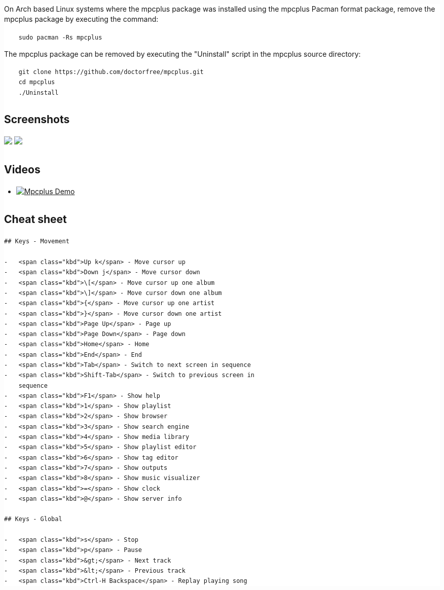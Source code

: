 On Arch based Linux systems where the mpcplus package was installed
using the mpcplus Pacman format package, remove the mpcplus
package by executing the command:

```console
    sudo pacman -Rs mpcplus
```

The mpcplus package can be removed by executing the "Uninstall"
script in the mpcplus source directory:

```console
    git clone https://github.com/doctorfree/mpcplus.git
    cd mpcplus
    ./Uninstall
```

## Screenshots

<img src="https://github.com/doctorfree/mpcplus/blob/master/screenshots/mpplus-tilix.png?raw=true"/>
<img src="https://github.com/doctorfree/mpcplus/blob/master/screenshots/mpplus-lyrics.png?raw=true"/>

## Videos

- [![Mpcplus Demo](https://i.imgur.com/ZntE1sH.jpg)](https://www.youtube.com/watch?v=y2yaHm04ELM "Mpcplus Demo")

## Cheat sheet

```
## Keys - Movement

-   <span class="kbd">Up k</span> - Move cursor up
-   <span class="kbd">Down j</span> - Move cursor down
-   <span class="kbd">\[</span> - Move cursor up one album
-   <span class="kbd">\]</span> - Move cursor down one album
-   <span class="kbd">{</span> - Move cursor up one artist
-   <span class="kbd">}</span> - Move cursor down one artist
-   <span class="kbd">Page Up</span> - Page up
-   <span class="kbd">Page Down</span> - Page down
-   <span class="kbd">Home</span> - Home
-   <span class="kbd">End</span> - End
-   <span class="kbd">Tab</span> - Switch to next screen in sequence
-   <span class="kbd">Shift-Tab</span> - Switch to previous screen in
    sequence
-   <span class="kbd">F1</span> - Show help
-   <span class="kbd">1</span> - Show playlist
-   <span class="kbd">2</span> - Show browser
-   <span class="kbd">3</span> - Show search engine
-   <span class="kbd">4</span> - Show media library
-   <span class="kbd">5</span> - Show playlist editor
-   <span class="kbd">6</span> - Show tag editor
-   <span class="kbd">7</span> - Show outputs
-   <span class="kbd">8</span> - Show music visualizer
-   <span class="kbd">=</span> - Show clock
-   <span class="kbd">@</span> - Show server info

## Keys - Global

-   <span class="kbd">s</span> - Stop
-   <span class="kbd">p</span> - Pause
-   <span class="kbd">&gt;</span> - Next track
-   <span class="kbd">&lt;</span> - Previous track
-   <span class="kbd">Ctrl-H Backspace</span> - Replay playing song
```